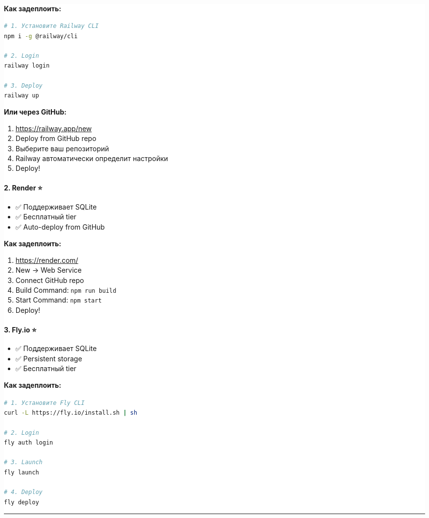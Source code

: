 **Как задеплоить:**
```bash
# 1. Установите Railway CLI
npm i -g @railway/cli

# 2. Login
railway login

# 3. Deploy
railway up
```

**Или через GitHub:**
1. https://railway.app/new
2. Deploy from GitHub repo
3. Выберите ваш репозиторий
4. Railway автоматически определит настройки
5. Deploy!

#### 2. **Render** ⭐
- ✅ Поддерживает SQLite
- ✅ Бесплатный tier
- ✅ Auto-deploy from GitHub

**Как задеплоить:**
1. https://render.com/
2. New → Web Service
3. Connect GitHub repo
4. Build Command: `npm run build`
5. Start Command: `npm start`
6. Deploy!

#### 3. **Fly.io** ⭐
- ✅ Поддерживает SQLite
- ✅ Persistent storage
- ✅ Бесплатный tier

**Как задеплоить:**
```bash
# 1. Установите Fly CLI
curl -L https://fly.io/install.sh | sh

# 2. Login
fly auth login

# 3. Launch
fly launch

# 4. Deploy
fly deploy
```

---
